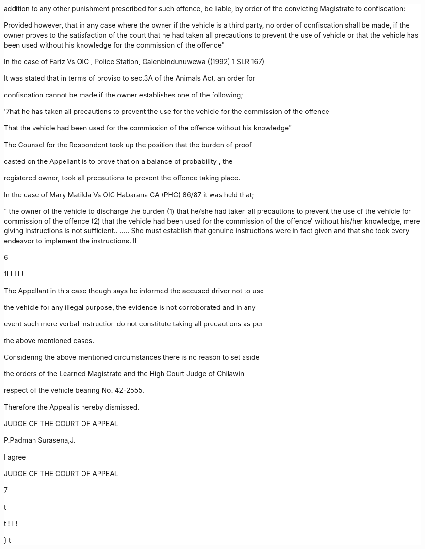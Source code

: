addition to any other punishment prescribed for such offence, be liable, by order of the convicting Magistrate to confiscation:

Provided however, that in any case where the owner if the vehicle is a third party, no order of confiscation shall be made, if the owner proves to the satisfaction of the court that he had taken all precautions to prevent the use of vehicle or that the vehicle has been used without his knowledge for the commission of the offence"

In the case of Fariz Vs OIC , Police Station, Galenbindunuwewa ((1992) 1 SLR 167)

It was stated that in terms of proviso to sec.3A of the Animals Act, an order for

confiscation cannot be made if the owner establishes one of the following;

'7hat he has taken all precautions to prevent the use for the vehicle for the commission of the offence

That the vehicle had been used for the commission of the offence without his knowledge"

The Counsel for the Respondent took up the position that the burden of proof

casted on the Appellant is to prove that on a balance of probability , the

registered owner, took all precautions to prevent the offence taking place.

In the case of Mary Matilda Vs OIC Habarana CA (PHC) 86/87 it was held that;

" the owner of the vehicle to discharge the burden (1) that he/she had taken all precautions to prevent the use of the vehicle for commission of the offence (2) that the vehicle had been used for the commission of the offence' without his/her knowledge, mere giving instructions is not sufficient.. ..... She must establish that genuine instructions were in fact given and that she took every endeavor to implement the instructions. II

6

1I I I I !

The Appellant in this case though says he informed the accused driver not to use

the vehicle for any illegal purpose, the evidence is not corroborated and in any

event such mere verbal instruction do not constitute taking all precautions as per

the above mentioned cases.

Considering the above mentioned circumstances there is no reason to set aside

the orders of the Learned Magistrate and the High Court Judge of Chilawin

respect of the vehicle bearing No. 42-2555.

Therefore the Appeal is hereby dismissed.

JUDGE OF THE COURT OF APPEAL

P.Padman Surasena,J.

I agree

JUDGE OF THE COURT OF APPEAL

7

t

t ! I !

} t